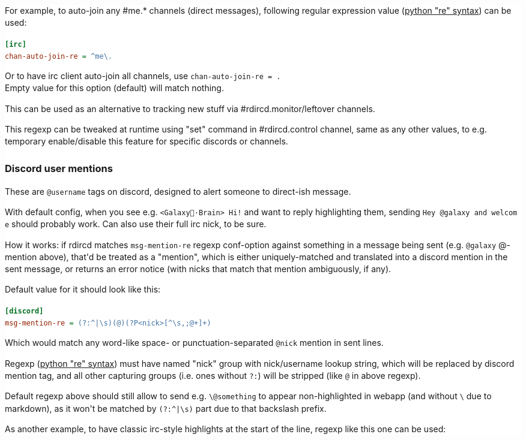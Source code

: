 For example, to auto-join any #me.\* channels (direct messages),
following regular expression value ([python "re" syntax]) can be used:

``` ini
[irc]
chan-auto-join-re = ^me\.
```

Or to have irc client auto-join all channels, use `chan-auto-join-re = .`\
Empty value for this option (default) will match nothing.

This can be used as an alternative to tracking new stuff via
#rdircd.monitor/leftover channels.

This regexp can be tweaked at runtime using "set" command in #rdircd.control
channel, same as any other values, to e.g. temporary enable/disable this feature
for specific discords or channels.

[python "re" syntax]:
  https://docs.python.org/3/library/re.html#regular-expression-syntax

<a name=hdr-discord_user_mentions></a>
### Discord user mentions

These are `@username` tags on discord, designed to alert someone to direct-ish message.

With default config, when you see e.g. `<Galaxy🌌·Brain> Hi!` and want to
reply highlighting them, sending `Hey @galaxy and welcome` should probably work.
Can also use their full irc nick, to be sure.

How it works: if rdircd matches `msg-mention-re` regexp conf-option against
something in a message being sent (e.g. `@galaxy` @-mention above), that'd be
treated as a "mention", which is either uniquely-matched and translated into a
discord mention in the sent message, or returns an error notice (with nicks that
match that mention ambiguously, if any).

Default value for it should look like this:

``` ini
[discord]
msg-mention-re = (?:^|\s)(@)(?P<nick>[^\s,;@+]+)
```

Which would match any word-like space- or punctuation-separated `@nick`
mention in sent lines.

Regexp ([python "re" syntax]) must have named "nick" group with
nick/username lookup string, which will be replaced by discord mention tag,
and all other capturing groups (i.e. ones without `?:`) will be stripped
(like `@` in above regexp).

Default regexp above should still allow to send e.g. `\@something` to appear
non-highlighted in webapp (and without `\` due to markdown), as it won't be
matched by `(?:^|\s)` part due to that backslash prefix.

As another example, to have classic irc-style highlights at the start of the
line, regexp like this one can be used:


[WARNING]: #hdr-warning
[People's names on discord]: #hdr-people_s_names_on_discord
[Local Name Aliases]: #hdr-local_name_aliases
[Auto-joining channels]: #hdr-auto-joining_channels
[Lookup Discord IDs]: #hdr-lookup_discord_ids
[Channel name disambiguation]: #hdr-channel_name_disambiguation
[Voice chat activity notifications]: #hdr-voice_chat_activity_notifications
[Cut down on various common noise]: #hdr-cut_down_on_various_common_noise
[Links]: #hdr-links
[Discord]: http://discord.gg/
[IRC]: https://en.wikipedia.org/wiki/Internet_Relay_Chat
[#rdircd at libera.chat]: https://web.libera.chat/?channels=#rdircd
[bitlbee-discord]: https://github.com/sm00th/bitlbee-discord
[Harmony]: https://github.com/nickolas360/harmony
[Slash commands]: https://discord.com/developers/docs/interactions/slash-commands
[Dockerfile]: Dockerfile
[docker-compose.yml]: docker-compose.yml
[README.docker-permissions.md]: README.docker-permissions.md
[pipx]: https://pypa.github.io/pipx/
[rdircd.service]: rdircd.service
[rdircd.defaults.ini]: rdircd.defaults.ini
[local renames]: #hdr-local_name_aliases
[various discord names]: #hdr-people_s_names_on_discord
[edited using sed-replacement command]: #hdr-quick_edits_deletes_for_just-sent_messages
["quick edits/deletes"]: #hdr-quick_edits_deletes_for_just-sent_messages
[explained below somewhere]: #hdr-_silent_messages_and_other_such_flags
[section about this filtering]: #hdr-custom_filtering_for_all_received_messages
[more examples of such stuff under tips-and-tricks]: #hdr-cut_down_on_various_common_noise
[shell-like globs]: https://docs.python.org/3/library/fnmatch.html
[python regexps]: https://docs.python.org/3/library/re.html
["./rdircd --conf-dump-defaults" output]: rdircd.defaults.ini
[see --conf-dump-defaults output]: rdircd.defaults.ini
[Discord user mentions]: #hdr-discord_user_mentions
[--conf-dump-defaults]: rdircd.defaults.ini
[sed]: https://en.wikipedia.org/wiki/Sed
[python re.sub()]: https://docs.python.org/3/library/re.html#re.sub
[PCRE-like]: https://en.wikipedia.org/wiki/Perl_Compatible_Regular_Expressions
[re.sub()]: https://docs.python.org/3/library/re.html#re.sub
[last example on regex101.com]: https://regex101.com/r/VMvyfS/2
[here's a link to nice tutorial on those]: https://github.com/ziishaned/learn-regex
[python re syntax]: https://docs.python.org/3/howto/regex.html
["token bucket algorithm"]: https://en.wikipedia.org/wiki/Token_bucket
[monitor/leftover channels]: #hdr-_rdircd.monitor_and_rdircd.leftover_channels
[auto-joining channels]: #hdr-auto-joining_channels
[issue-1]: https://github.com/mk-fg/reliable-discord-client-irc-daemon/issues/1
[Discord Community Guidelines]: https://discord.com/guidelines
[BetterDiscord]: https://github.com/BetterDiscord/BetterDiscord
[discord tos violation warning]: discord-tos-violation-warning.jpg
[issue-18]: https://github.com/mk-fg/reliable-discord-client-irc-daemon/issues/18
[Cordless]: https://github.com/Bios-Marcel/cordless
[Ripcord]: https://cancel.fm/ripcord/
[Discord API docs]: https://discord.com/developers/docs/reference
[discord/discord-api-spec repo]: https://github.com/discord/discord-api-spec/
[Change Log page of the API docs]: https://discord.com/developers/docs/change-log
[litecord]: https://gitlab.com/litecord/litecord
[Abaddon]: https://github.com/uowuo/abaddon
[can use zlib compression]: https://discord.com/developers/docs/topics/gateway#encoding-and-compression
[gw-ws-har-decode.py]: gw-ws-har-decode.py
